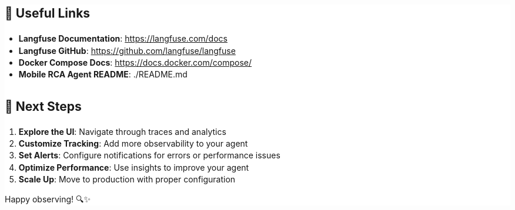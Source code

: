 ## 🔗 Useful Links

- **Langfuse Documentation**: https://langfuse.com/docs
- **Langfuse GitHub**: https://github.com/langfuse/langfuse
- **Docker Compose Docs**: https://docs.docker.com/compose/
- **Mobile RCA Agent README**: ./README.md

## 🎉 Next Steps

1. **Explore the UI**: Navigate through traces and analytics
2. **Customize Tracking**: Add more observability to your agent
3. **Set Alerts**: Configure notifications for errors or performance issues
4. **Optimize Performance**: Use insights to improve your agent
5. **Scale Up**: Move to production with proper configuration

Happy observing! 🔍✨ 